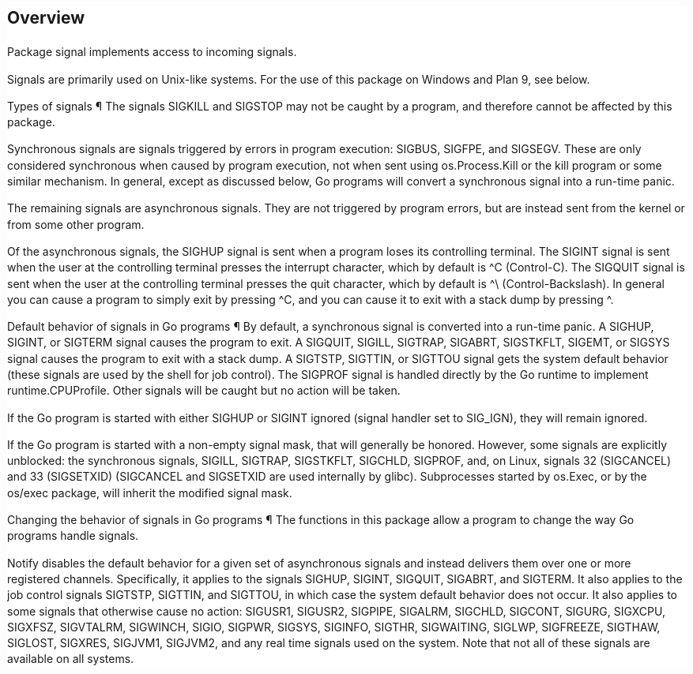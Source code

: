 ## Overview

Package signal implements access to incoming signals.

Signals are primarily used on Unix-like systems. For the use of this package on Windows and Plan 9, see below.

Types of signals ¶
The signals SIGKILL and SIGSTOP may not be caught by a program, and therefore cannot be affected by this package.

Synchronous signals are signals triggered by errors in program execution: SIGBUS, SIGFPE, and SIGSEGV. These are only considered synchronous when caused by program execution, not when sent using os.Process.Kill or the kill program or some similar mechanism. In general, except as discussed below, Go programs will convert a synchronous signal into a run-time panic.

The remaining signals are asynchronous signals. They are not triggered by program errors, but are instead sent from the kernel or from some other program.

Of the asynchronous signals, the SIGHUP signal is sent when a program loses its controlling terminal. The SIGINT signal is sent when the user at the controlling terminal presses the interrupt character, which by default is ^C (Control-C). The SIGQUIT signal is sent when the user at the controlling terminal presses the quit character, which by default is ^\ (Control-Backslash). In general you can cause a program to simply exit by pressing ^C, and you can cause it to exit with a stack dump by pressing ^\.

Default behavior of signals in Go programs ¶
By default, a synchronous signal is converted into a run-time panic. A SIGHUP, SIGINT, or SIGTERM signal causes the program to exit. A SIGQUIT, SIGILL, SIGTRAP, SIGABRT, SIGSTKFLT, SIGEMT, or SIGSYS signal causes the program to exit with a stack dump. A SIGTSTP, SIGTTIN, or SIGTTOU signal gets the system default behavior (these signals are used by the shell for job control). The SIGPROF signal is handled directly by the Go runtime to implement runtime.CPUProfile. Other signals will be caught but no action will be taken.

If the Go program is started with either SIGHUP or SIGINT ignored (signal handler set to SIG_IGN), they will remain ignored.

If the Go program is started with a non-empty signal mask, that will generally be honored. However, some signals are explicitly unblocked: the synchronous signals, SIGILL, SIGTRAP, SIGSTKFLT, SIGCHLD, SIGPROF, and, on Linux, signals 32 (SIGCANCEL) and 33 (SIGSETXID) (SIGCANCEL and SIGSETXID are used internally by glibc). Subprocesses started by os.Exec, or by the os/exec package, will inherit the modified signal mask.

Changing the behavior of signals in Go programs ¶
The functions in this package allow a program to change the way Go programs handle signals.

Notify disables the default behavior for a given set of asynchronous signals and instead delivers them over one or more registered channels. Specifically, it applies to the signals SIGHUP, SIGINT, SIGQUIT, SIGABRT, and SIGTERM. It also applies to the job control signals SIGTSTP, SIGTTIN, and SIGTTOU, in which case the system default behavior does not occur. It also applies to some signals that otherwise cause no action: SIGUSR1, SIGUSR2, SIGPIPE, SIGALRM, SIGCHLD, SIGCONT, SIGURG, SIGXCPU, SIGXFSZ, SIGVTALRM, SIGWINCH, SIGIO, SIGPWR, SIGSYS, SIGINFO, SIGTHR, SIGWAITING, SIGLWP, SIGFREEZE, SIGTHAW, SIGLOST, SIGXRES, SIGJVM1, SIGJVM2, and any real time signals used on the system. Note that not all of these signals are available on all systems.
